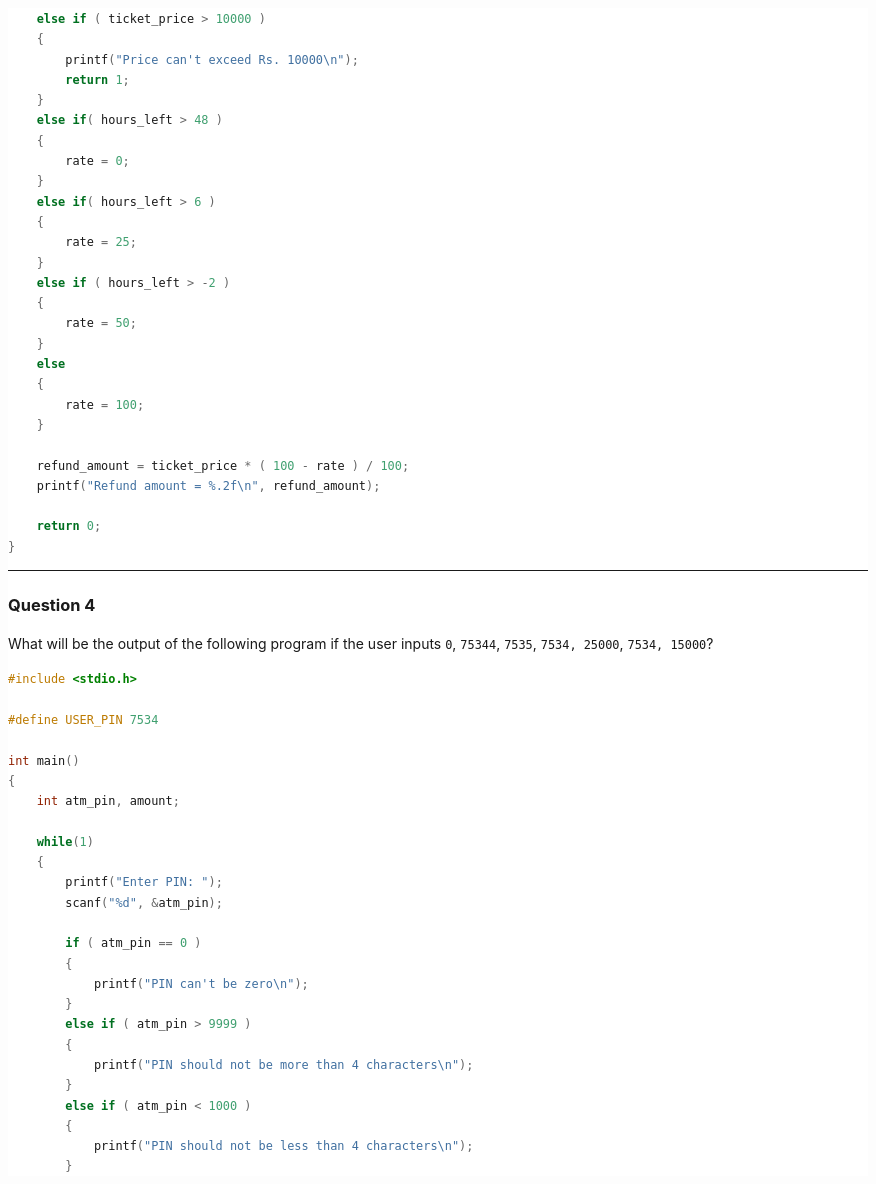 ```C
    else if ( ticket_price > 10000 )
    {
        printf("Price can't exceed Rs. 10000\n");
        return 1;
    }
    else if( hours_left > 48 )
    {
        rate = 0;
    }
    else if( hours_left > 6 )
    {
        rate = 25;
    }
    else if ( hours_left > -2 )
    {
        rate = 50;
    }
    else
    {
        rate = 100;
    }

    refund_amount = ticket_price * ( 100 - rate ) / 100;
    printf("Refund amount = %.2f\n", refund_amount);

    return 0;
}
```



___



### Question 4

What will be the output of the following program if the user inputs `0`, `75344`, `7535`, `7534, 25000`, `7534, 15000`?

```C
#include <stdio.h>

#define USER_PIN 7534

int main()
{
    int atm_pin, amount;

    while(1)
    {
        printf("Enter PIN: ");
        scanf("%d", &atm_pin);

        if ( atm_pin == 0 )
        {
            printf("PIN can't be zero\n");
        }
        else if ( atm_pin > 9999 )
        {
            printf("PIN should not be more than 4 characters\n");
        }
        else if ( atm_pin < 1000 )
        {
            printf("PIN should not be less than 4 characters\n");
        }
```